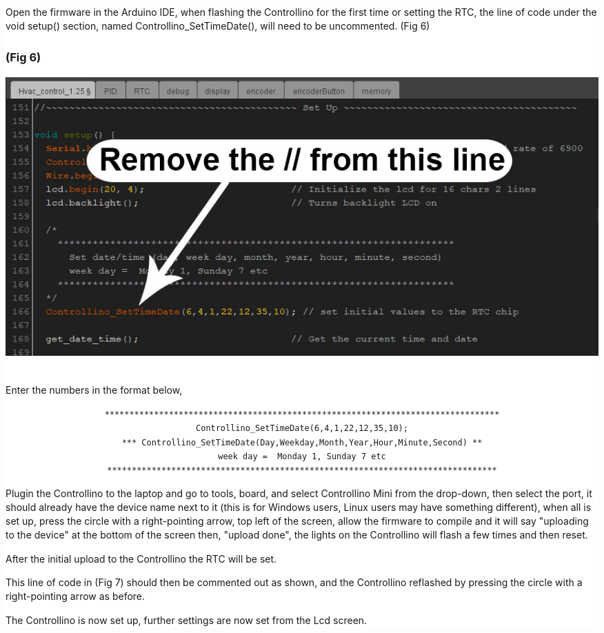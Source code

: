Open the firmware in the Arduino IDE, when flashing the Controllino for the first time or setting the RTC, the line of code under the void setup() section, named Controllino_SetTimeDate(), will need to be uncommented. (Fig 6)
<br/>

### (Fig 6)
<div align="center"><img src="https://github.com/jonathanw82/Hvac_controlReadme/blob/main/media/RTCready.jpg" alt="Setup of real time clock" width="100%"/></div>

<br/>

Enter the numbers in the format below,
<div align="center">

    ********************************************************************************
    Controllino_SetTimeDate(6,4,1,22,12,35,10);
    *** Controllino_SetTimeDate(Day,Weekday,Month,Year,Hour,Minute,Second) **
    week day =  Monday 1, Sunday 7 etc
    *******************************************************************************
</div>

Plugin the Controllino to the laptop and go to tools, board, and select Controllino Mini from the drop-down, then select the port, it should already have the device name next to it (this is for Windows users, Linux users may have something different), when all is set up, press the circle with a right-pointing arrow, top left of the screen, allow the firmware to compile and it will say "uploading to the device" at the bottom of the screen then, "upload done", the lights on the Controllino will flash a few times and then reset. 

After the initial upload to the Controllino the RTC will be set.

This line of code in (Fig 7) should then be commented out as shown, and the Controllino reflashed by pressing the circle with a right-pointing arrow as before.

The Controllino is now set up, further settings are now set from the Lcd screen.
